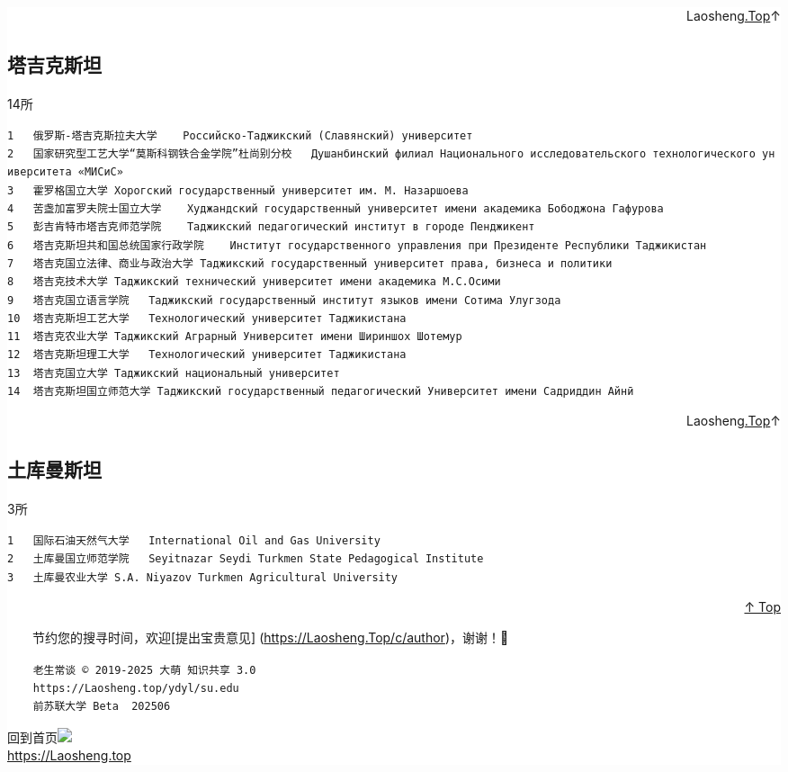 
<div id="7" align="right">Laosheng<a href="#mulu" target="_top">.Top</a>↑</div>

塔吉克斯坦
--------------
14所

	1	俄罗斯-塔吉克斯拉夫大学	Российско-Таджикский (Славянский) университет
	2	国家研究型工艺大学“莫斯科钢铁合金学院”杜尚别分校	Душанбинский филиал Национального исследовательского технологического университета «МИСиС»
	3	霍罗格国立大学	Хорогский государственный университет им. М. Назаршоева
	4	苦盏加富罗夫院士国立大学	Худжандский государственный университет имени академика Бободжона Гафурова
	5	彭吉肯特市塔吉克师范学院	Таджикский педагогический институт в городе Пенджикент
	6	塔吉克斯坦共和国总统国家行政学院	Институт государственного управления при Президенте Республики Таджикистан
	7	塔吉克国立法律、商业与政治大学	Таджикский государственный университет права, бизнеса и политики
	8	塔吉克技术大学	Таджикский технический университет имени академика М.С.Осими
	9	塔吉克国立语言学院	Таджикский государственный институт языков имени Сотима Улугзода
	10	塔吉克斯坦工艺大学	Технологический университет Таджикистана
	11	塔吉克农业大学	Таджикский Аграрный Университет имени Шириншох Шотемур
	12	塔吉克斯坦理工大学	Технологический университет Таджикистана
	13	塔吉克国立大学	Таджикский национальный университет
	14	塔吉克斯坦国立师范大学	Таджикский государственный педагогический Университет имени Садриддин Айнӣ


<div id="8" align="right">Laosheng<a href="#mulu" target="_top">.Top</a>↑</div>


土库曼斯坦
--------------
3所

	1	国际石油天然气大学	International Oil and Gas University
	2	土库曼国立师范学院	Seyitnazar Seydi Turkmen State Pedagogical Institute
	3	土库曼农业大学	S.A. Niyazov Turkmen Agricultural University



<div align="right"><a href="#" target="_top">↑ Top</a></div>

　　节约您的搜寻时间，欢迎[提出宝贵意见]	(https://Laosheng.Top/c/author)，谢谢！🙇

```
	老生常谈 © 2019-2025 大萌 知识共享 3.0
	https://Laosheng.top/ydyl/su.edu
	前苏联大学 Beta	202506
```

回到首页<a href=".." title="返回老生常谈首页"><img src="../indexQR-Blue.png" /></a>  
https://Laosheng.top

